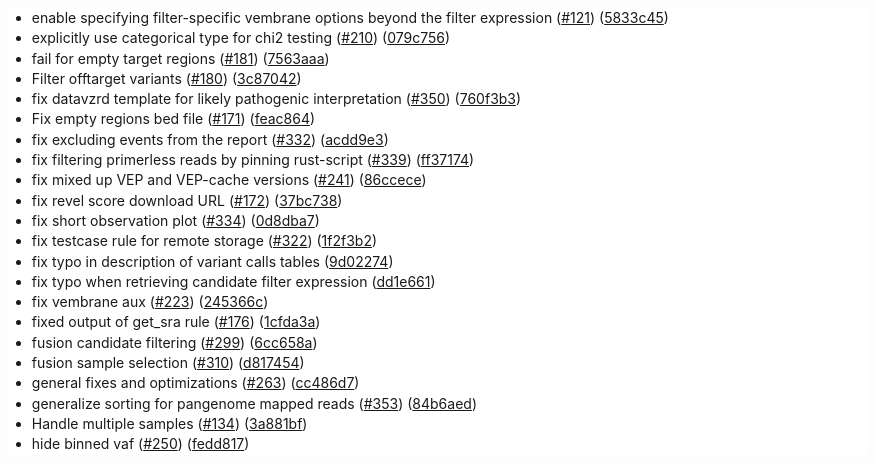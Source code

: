 * enable specifying filter-specific vembrane options beyond the filter expression ([#121](https://github.com/kokyriakidis/dna-seq-varlociraptor/issues/121)) ([5833c45](https://github.com/kokyriakidis/dna-seq-varlociraptor/commit/5833c45e8f42eea2964c509e98046f29428f6edd))
* explicitly use categorical type for chi2 testing ([#210](https://github.com/kokyriakidis/dna-seq-varlociraptor/issues/210)) ([079c756](https://github.com/kokyriakidis/dna-seq-varlociraptor/commit/079c75627556cc37a0c8c8a4df870170791d033f))
* fail for empty target regions ([#181](https://github.com/kokyriakidis/dna-seq-varlociraptor/issues/181)) ([7563aaa](https://github.com/kokyriakidis/dna-seq-varlociraptor/commit/7563aaa9d4c5d0f099556525bec2b9633ef32fae))
* Filter offtarget variants ([#180](https://github.com/kokyriakidis/dna-seq-varlociraptor/issues/180)) ([3c87042](https://github.com/kokyriakidis/dna-seq-varlociraptor/commit/3c87042ff06b493059213f2c8dddf005ea0d3cd8))
* fix datavzrd template for likely pathogenic interpretation ([#350](https://github.com/kokyriakidis/dna-seq-varlociraptor/issues/350)) ([760f3b3](https://github.com/kokyriakidis/dna-seq-varlociraptor/commit/760f3b32de3d010ef799c69017ad72abe3d98102))
* Fix empty regions bed file ([#171](https://github.com/kokyriakidis/dna-seq-varlociraptor/issues/171)) ([feac864](https://github.com/kokyriakidis/dna-seq-varlociraptor/commit/feac864b0767a30c1fc4faf6e641bb4cd5517900))
* fix excluding events from the report ([#332](https://github.com/kokyriakidis/dna-seq-varlociraptor/issues/332)) ([acdd9e3](https://github.com/kokyriakidis/dna-seq-varlociraptor/commit/acdd9e3a87f71e95ca359cf8650ec998f346ff7e))
* fix filtering primerless reads by pinning rust-script ([#339](https://github.com/kokyriakidis/dna-seq-varlociraptor/issues/339)) ([ff37174](https://github.com/kokyriakidis/dna-seq-varlociraptor/commit/ff37174da5cf4787c6805ec235c8759b905f5daf))
* fix mixed up VEP and VEP-cache versions ([#241](https://github.com/kokyriakidis/dna-seq-varlociraptor/issues/241)) ([86ccece](https://github.com/kokyriakidis/dna-seq-varlociraptor/commit/86ccece456c98c51348682afe6692ae0388b76fb))
* fix revel score download URL ([#172](https://github.com/kokyriakidis/dna-seq-varlociraptor/issues/172)) ([37bc738](https://github.com/kokyriakidis/dna-seq-varlociraptor/commit/37bc7381bb93df0ad76d926f13ad889e9a5fc528))
* fix short observation plot ([#334](https://github.com/kokyriakidis/dna-seq-varlociraptor/issues/334)) ([0d8dba7](https://github.com/kokyriakidis/dna-seq-varlociraptor/commit/0d8dba76c3fc2da4bb9e753f635c82ad15939da2))
* fix testcase rule for remote storage ([#322](https://github.com/kokyriakidis/dna-seq-varlociraptor/issues/322)) ([1f2f3b2](https://github.com/kokyriakidis/dna-seq-varlociraptor/commit/1f2f3b25b41cfabfd42cfa76430ffda22f7247db))
* fix typo in description of variant calls tables ([9d02274](https://github.com/kokyriakidis/dna-seq-varlociraptor/commit/9d02274cc722bc55980c7bde303fef42a36ad88e))
* fix typo when retrieving candidate filter expression ([dd1e661](https://github.com/kokyriakidis/dna-seq-varlociraptor/commit/dd1e66185994b1b79dc0bc3bfa26a5acca636a8a))
* fix vembrane aux ([#223](https://github.com/kokyriakidis/dna-seq-varlociraptor/issues/223)) ([245366c](https://github.com/kokyriakidis/dna-seq-varlociraptor/commit/245366c0ce55c2bdaff4a4d0cedff4ab56388b4b))
* fixed output of get_sra rule ([#176](https://github.com/kokyriakidis/dna-seq-varlociraptor/issues/176)) ([1cfda3a](https://github.com/kokyriakidis/dna-seq-varlociraptor/commit/1cfda3afeb9c9ab6b31667c00fc0c83069f9e648))
* fusion candidate filtering ([#299](https://github.com/kokyriakidis/dna-seq-varlociraptor/issues/299)) ([6cc658a](https://github.com/kokyriakidis/dna-seq-varlociraptor/commit/6cc658aeed60fe09ff7a9ab3bb10b8a94569343a))
* fusion sample selection ([#310](https://github.com/kokyriakidis/dna-seq-varlociraptor/issues/310)) ([d817454](https://github.com/kokyriakidis/dna-seq-varlociraptor/commit/d8174548d1a20dc9bc59150b606caec4d35831c5))
* general fixes and optimizations ([#263](https://github.com/kokyriakidis/dna-seq-varlociraptor/issues/263)) ([cc486d7](https://github.com/kokyriakidis/dna-seq-varlociraptor/commit/cc486d704c22779e0dce22da3c5ed17e12b3100c))
* generalize sorting for pangenome mapped reads ([#353](https://github.com/kokyriakidis/dna-seq-varlociraptor/issues/353)) ([84b6aed](https://github.com/kokyriakidis/dna-seq-varlociraptor/commit/84b6aeddac2e80808410ac6a1d2431861b24256a))
* Handle multiple samples ([#134](https://github.com/kokyriakidis/dna-seq-varlociraptor/issues/134)) ([3a881bf](https://github.com/kokyriakidis/dna-seq-varlociraptor/commit/3a881bff2a3e39927ea3e8cd134a32702cb0a59c))
* hide binned vaf ([#250](https://github.com/kokyriakidis/dna-seq-varlociraptor/issues/250)) ([fedd817](https://github.com/kokyriakidis/dna-seq-varlociraptor/commit/fedd817e081cfe2522a86ed01f338838a9923b4d))